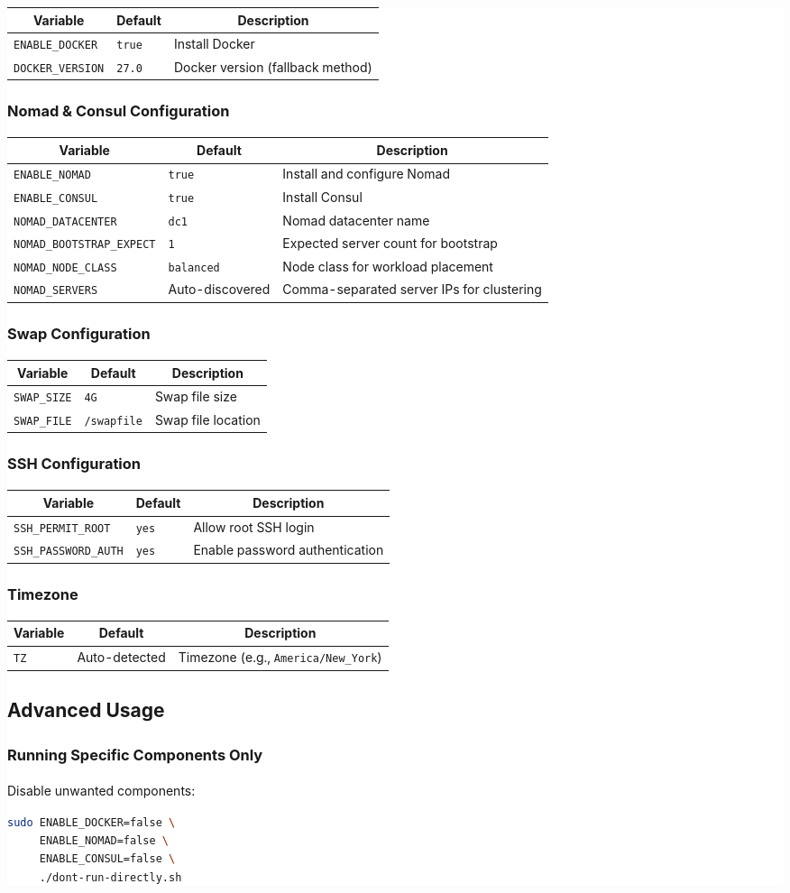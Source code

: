 | Variable | Default | Description |
|----------|---------|-------------|
| `ENABLE_DOCKER` | `true` | Install Docker |
| `DOCKER_VERSION` | `27.0` | Docker version (fallback method) |

### Nomad & Consul Configuration

| Variable | Default | Description |
|----------|---------|-------------|
| `ENABLE_NOMAD` | `true` | Install and configure Nomad |
| `ENABLE_CONSUL` | `true` | Install Consul |
| `NOMAD_DATACENTER` | `dc1` | Nomad datacenter name |
| `NOMAD_BOOTSTRAP_EXPECT` | `1` | Expected server count for bootstrap |
| `NOMAD_NODE_CLASS` | `balanced` | Node class for workload placement |
| `NOMAD_SERVERS` | Auto-discovered | Comma-separated server IPs for clustering |

### Swap Configuration

| Variable | Default | Description |
|----------|---------|-------------|
| `SWAP_SIZE` | `4G` | Swap file size |
| `SWAP_FILE` | `/swapfile` | Swap file location |

### SSH Configuration

| Variable | Default | Description |
|----------|---------|-------------|
| `SSH_PERMIT_ROOT` | `yes` | Allow root SSH login |
| `SSH_PASSWORD_AUTH` | `yes` | Enable password authentication |

### Timezone

| Variable | Default | Description |
|----------|---------|-------------|
| `TZ` | Auto-detected | Timezone (e.g., `America/New_York`) |

## Advanced Usage

### Running Specific Components Only

Disable unwanted components:

```bash
sudo ENABLE_DOCKER=false \
     ENABLE_NOMAD=false \
     ENABLE_CONSUL=false \
     ./dont-run-directly.sh
```
